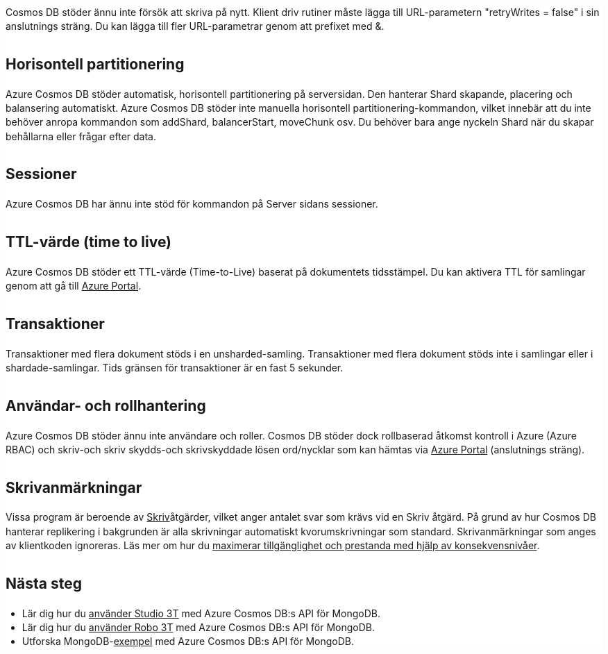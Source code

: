 Cosmos DB stöder ännu inte försök att skriva på nytt. Klient driv rutiner måste lägga till URL-parametern "retryWrites = false" i sin anslutnings sträng. Du kan lägga till fler URL-parametrar genom att prefixet med &. 

## <a name="sharding"></a>Horisontell partitionering

Azure Cosmos DB stöder automatisk, horisontell partitionering på serversidan. Den hanterar Shard skapande, placering och balansering automatiskt. Azure Cosmos DB stöder inte manuella horisontell partitionering-kommandon, vilket innebär att du inte behöver anropa kommandon som addShard, balancerStart, moveChunk osv. Du behöver bara ange nyckeln Shard när du skapar behållarna eller frågar efter data.

## <a name="sessions"></a>Sessioner

Azure Cosmos DB har ännu inte stöd för kommandon på Server sidans sessioner.

## <a name="time-to-live-ttl"></a>TTL-värde (time to live)

Azure Cosmos DB stöder ett TTL-värde (Time-to-Live) baserat på dokumentets tidsstämpel. Du kan aktivera TTL för samlingar genom att gå till [Azure Portal](https://portal.azure.com).

## <a name="transactions"></a>Transaktioner

Transaktioner med flera dokument stöds i en unsharded-samling. Transaktioner med flera dokument stöds inte i samlingar eller i shardade-samlingar. Tids gränsen för transaktioner är en fast 5 sekunder.

## <a name="user-and-role-management"></a>Användar- och rollhantering

Azure Cosmos DB stöder ännu inte användare och roller. Cosmos DB stöder dock rollbaserad åtkomst kontroll i Azure (Azure RBAC) och skriv-och skriv skydds-och skrivskyddade lösen ord/nycklar som kan hämtas via [Azure Portal](https://portal.azure.com) (anslutnings sträng).

## <a name="write-concern"></a>Skrivanmärkningar

Vissa program är beroende av [Skriv](https://docs.mongodb.com/manual/reference/write-concern/)åtgärder, vilket anger antalet svar som krävs vid en Skriv åtgärd. På grund av hur Cosmos DB hanterar replikering i bakgrunden är alla skrivningar automatiskt kvorumskrivningar som standard. Skrivanmärkningar som anges av klientkoden ignoreras. Läs mer om hur du [maximerar tillgänglighet och prestanda med hjälp av konsekvensnivåer](consistency-levels.md).

## <a name="next-steps"></a>Nästa steg

- Lär dig hur du [använder Studio 3T](mongodb-mongochef.md) med Azure Cosmos DB:s API för MongoDB.
- Lär dig hur du [använder Robo 3T](mongodb-robomongo.md) med Azure Cosmos DB:s API för MongoDB.
- Utforska MongoDB-[exempel](mongodb-samples.md) med Azure Cosmos DB:s API för MongoDB.
